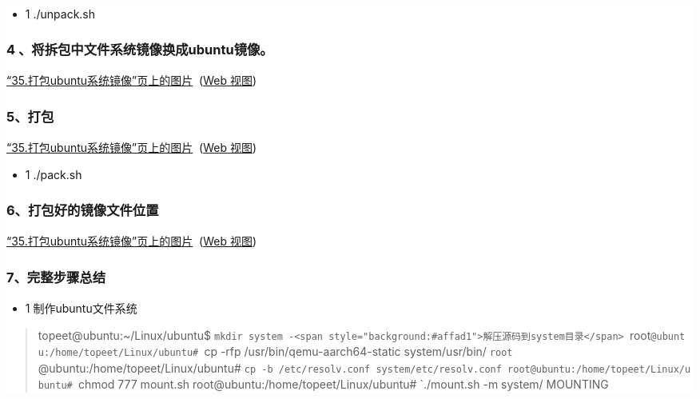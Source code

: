 - 1 ./unpack.sh
### 4 、将拆包中文件系统镜像换成ubuntu镜像。
[“35.打包ubuntu系统镜像”页上的图片](onenote:https://d.docs.live.net/52d4b76bb0ffcf51/Documents/\(RK3568\)Linux驱动开发/RK3568开发板系统编译与烧写（必会）.one#35.打包ubuntu系统镜像&section-id={BDB91247-4F14-45C9-B991-69FAE69228C8}&page-id={23BEB028-828C-4B7D-AA8A-16632D12E1D6}&object-id={BA1774E3-B3C0-4C83-A06F-56C8E33F0D5E}&45)  ([Web 视图](https://onedrive.live.com/view.aspx?resid=52D4B76BB0FFCF51%21se8c325913f784bf694d429e5ee2ab2be&id=documents&wd=target%28RK3568%E5%BC%80%E5%8F%91%E6%9D%BF%E7%B3%BB%E7%BB%9F%E7%BC%96%E8%AF%91%E4%B8%8E%E7%83%A7%E5%86%99%EF%BC%88%E5%BF%85%E4%BC%9A%EF%BC%89.one%7CBDB91247-4F14-45C9-B991-69FAE69228C8%2F35.%E6%89%93%E5%8C%85ubuntu%E7%B3%BB%E7%BB%9F%E9%95%9C%E5%83%8F%7C23BEB028-828C-4B7D-AA8A-16632D12E1D6%2F%29&wdpartid=%7b5415D66C-73A3-4275-8234-3B4F1AB6AC66%7d%7b1%7d&wdsectionfileid=52D4B76BB0FFCF51!sbbd4d1fac7c842aa8c3052c9791cfa83))

### 5、打包
[“35.打包ubuntu系统镜像”页上的图片](onenote:https://d.docs.live.net/52d4b76bb0ffcf51/Documents/\(RK3568\)Linux驱动开发/RK3568开发板系统编译与烧写（必会）.one#35.打包ubuntu系统镜像&section-id={BDB91247-4F14-45C9-B991-69FAE69228C8}&page-id={23BEB028-828C-4B7D-AA8A-16632D12E1D6}&object-id={BA1774E3-B3C0-4C83-A06F-56C8E33F0D5E}&4E)  ([Web 视图](https://onedrive.live.com/view.aspx?resid=52D4B76BB0FFCF51%21se8c325913f784bf694d429e5ee2ab2be&id=documents&wd=target%28RK3568%E5%BC%80%E5%8F%91%E6%9D%BF%E7%B3%BB%E7%BB%9F%E7%BC%96%E8%AF%91%E4%B8%8E%E7%83%A7%E5%86%99%EF%BC%88%E5%BF%85%E4%BC%9A%EF%BC%89.one%7CBDB91247-4F14-45C9-B991-69FAE69228C8%2F35.%E6%89%93%E5%8C%85ubuntu%E7%B3%BB%E7%BB%9F%E9%95%9C%E5%83%8F%7C23BEB028-828C-4B7D-AA8A-16632D12E1D6%2F%29&wdpartid=%7b5415D66C-73A3-4275-8234-3B4F1AB6AC66%7d%7b1%7d&wdsectionfileid=52D4B76BB0FFCF51!sbbd4d1fac7c842aa8c3052c9791cfa83))

- 1 ./pack.sh

### 6、打包好的镜像文件位置
[“35.打包ubuntu系统镜像”页上的图片](onenote:https://d.docs.live.net/52d4b76bb0ffcf51/Documents/\(RK3568\)Linux驱动开发/RK3568开发板系统编译与烧写（必会）.one#35.打包ubuntu系统镜像&section-id={BDB91247-4F14-45C9-B991-69FAE69228C8}&page-id={23BEB028-828C-4B7D-AA8A-16632D12E1D6}&object-id={BA1774E3-B3C0-4C83-A06F-56C8E33F0D5E}&57)  ([Web 视图](https://onedrive.live.com/view.aspx?resid=52D4B76BB0FFCF51%21se8c325913f784bf694d429e5ee2ab2be&id=documents&wd=target%28RK3568%E5%BC%80%E5%8F%91%E6%9D%BF%E7%B3%BB%E7%BB%9F%E7%BC%96%E8%AF%91%E4%B8%8E%E7%83%A7%E5%86%99%EF%BC%88%E5%BF%85%E4%BC%9A%EF%BC%89.one%7CBDB91247-4F14-45C9-B991-69FAE69228C8%2F35.%E6%89%93%E5%8C%85ubuntu%E7%B3%BB%E7%BB%9F%E9%95%9C%E5%83%8F%7C23BEB028-828C-4B7D-AA8A-16632D12E1D6%2F%29&wdpartid=%7b5415D66C-73A3-4275-8234-3B4F1AB6AC66%7d%7b1%7d&wdsectionfileid=52D4B76BB0FFCF51!sbbd4d1fac7c842aa8c3052c9791cfa83))

### 7、完整步骤总结
- 1 制作ubuntu文件系统
> 
> topeet@ubuntu:~/Linux/ubuntu$ `mkdir system
-<span style="background:#affad1">解压源码到system目录</span>
> `root`@ubuntu:/home/topeet/Linux/ubuntu# `cp -rfp /usr/bin/qemu-aarch64-static system/usr/bin/
> `root`@ubuntu:/home/topeet/Linux/ubuntu# `cp -b /etc/resolv.conf system/etc/resolv.conf
> root@ubuntu:/home/topeet/Linux/ubuntu# `chmod 777 mount.sh 
> root@ubuntu:/home/topeet/Linux/ubuntu# `./mount.sh -m system/
> MOUNTING
> 
> 
